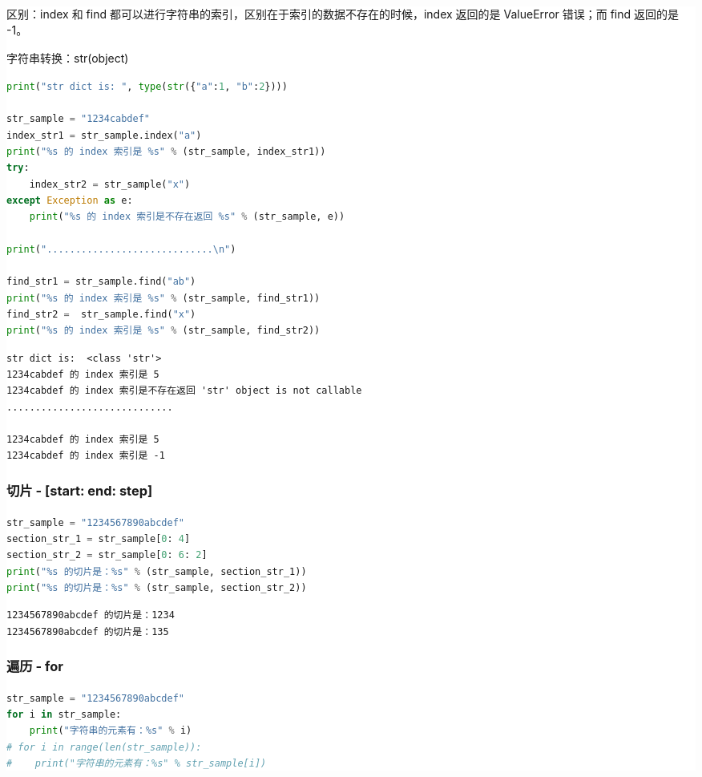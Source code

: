 区别：index 和 find 都可以进行字符串的索引，区别在于索引的数据不存在的时候，index 返回的是 ValueError 错误；而 find 返回的是 -1。

字符串转换：str(object)


```python
print("str dict is: ", type(str({"a":1, "b":2})))

str_sample = "1234cabdef"
index_str1 = str_sample.index("a")
print("%s 的 index 索引是 %s" % (str_sample, index_str1))
try:
    index_str2 = str_sample("x")
except Exception as e:
    print("%s 的 index 索引是不存在返回 %s" % (str_sample, e))
    
print(".............................\n")

find_str1 = str_sample.find("ab")
print("%s 的 index 索引是 %s" % (str_sample, find_str1))
find_str2 =  str_sample.find("x")
print("%s 的 index 索引是 %s" % (str_sample, find_str2))
```

    str dict is:  <class 'str'>
    1234cabdef 的 index 索引是 5
    1234cabdef 的 index 索引是不存在返回 'str' object is not callable
    .............................
    
    1234cabdef 的 index 索引是 5
    1234cabdef 的 index 索引是 -1


### 切片 - [start: end: step]


```python
str_sample = "1234567890abcdef"
section_str_1 = str_sample[0: 4]
section_str_2 = str_sample[0: 6: 2]
print("%s 的切片是：%s" % (str_sample, section_str_1))
print("%s 的切片是：%s" % (str_sample, section_str_2))
```

    1234567890abcdef 的切片是：1234
    1234567890abcdef 的切片是：135


### 遍历 - for


```python
str_sample = "1234567890abcdef"
for i in str_sample:
    print("字符串的元素有：%s" % i)
# for i in range(len(str_sample)):
#    print("字符串的元素有：%s" % str_sample[i])
```
